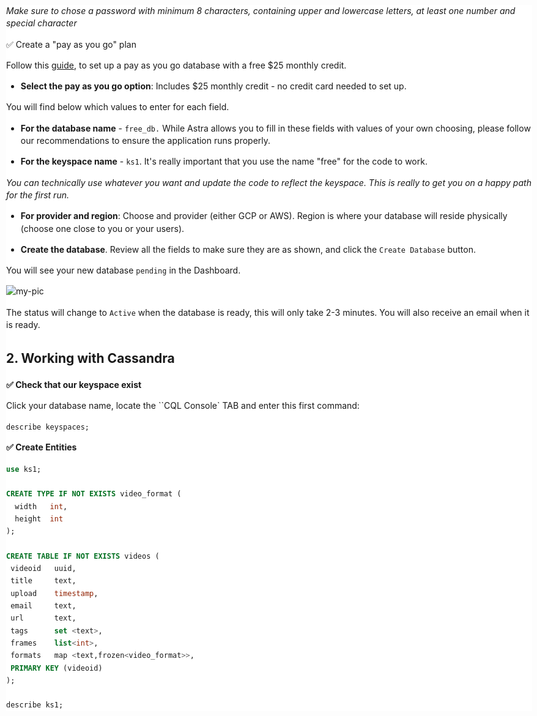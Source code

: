 _Make sure to chose a password with minimum 8 characters, containing upper and lowercase letters, at least one number and special character_

✅ Create a "pay as you go" plan

Follow this [guide](https://docs.datastax.com/en/astra/docs/creating-your-astra-database.html), to set up a pay as you go database with a free $25 monthly credit.

- **Select the pay as you go option**: Includes $25 monthly credit - no credit card needed to set up.

You will find below which values to enter for each field.

- **For the database name** - `free_db.` While Astra allows you to fill in these fields with values of your own choosing, please follow our recommendations to ensure the application runs properly.

- **For the keyspace name** - `ks1`. It's really important that you use the name "free" for the code to work.

_You can technically use whatever you want and update the code to reflect the keyspace. This is really to get you on a happy path for the first run._

- **For provider and region**: Choose and provider (either GCP or AWS). Region is where your database will reside physically (choose one close to you or your users).

- **Create the database**. Review all the fields to make sure they are as shown, and click the `Create Database` button.

You will see your new database `pending` in the Dashboard.

![my-pic](https://github.com/datastaxdevs/shared-assets/blob/master/astra/dashboard-pending-1000-update.png?raw=true)

The status will change to `Active` when the database is ready, this will only take 2-3 minutes. You will also receive an email when it is ready.

## 2. Working with Cassandra

**✅ Check that our keyspace exist**

Click your database name, locate the ``CQL Console` TAB and enter this first command:

```sql
describe keyspaces;
```

**✅ Create Entities**

```sql
use ks1;

CREATE TYPE IF NOT EXISTS video_format (
  width   int,
  height  int
);

CREATE TABLE IF NOT EXISTS videos (
 videoid   uuid,
 title     text,
 upload    timestamp,
 email     text,
 url       text,
 tags      set <text>,
 frames    list<int>,
 formats   map <text,frozen<video_format>>,
 PRIMARY KEY (videoid)
);

describe ks1;
```
